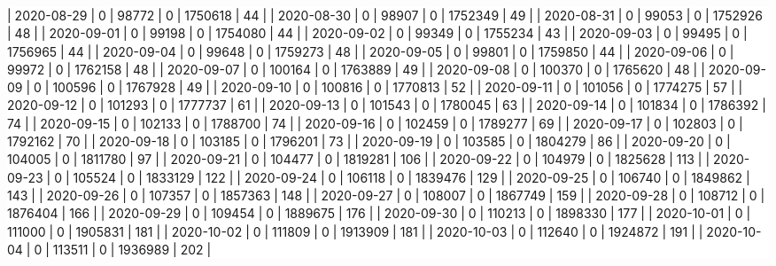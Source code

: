 | 2020-08-29 | 0 | 98772 | 0 | 1750618 | 44 |
| 2020-08-30 | 0 | 98907 | 0 | 1752349 | 49 |
| 2020-08-31 | 0 | 99053 | 0 | 1752926 | 48 |
| 2020-09-01 | 0 | 99198 | 0 | 1754080 | 44 |
| 2020-09-02 | 0 | 99349 | 0 | 1755234 | 43 |
| 2020-09-03 | 0 | 99495 | 0 | 1756965 | 44 |
| 2020-09-04 | 0 | 99648 | 0 | 1759273 | 48 |
| 2020-09-05 | 0 | 99801 | 0 | 1759850 | 44 |
| 2020-09-06 | 0 | 99972 | 0 | 1762158 | 48 |
| 2020-09-07 | 0 | 100164 | 0 | 1763889 | 49 |
| 2020-09-08 | 0 | 100370 | 0 | 1765620 | 48 |
| 2020-09-09 | 0 | 100596 | 0 | 1767928 | 49 |
| 2020-09-10 | 0 | 100816 | 0 | 1770813 | 52 |
| 2020-09-11 | 0 | 101056 | 0 | 1774275 | 57 |
| 2020-09-12 | 0 | 101293 | 0 | 1777737 | 61 |
| 2020-09-13 | 0 | 101543 | 0 | 1780045 | 63 |
| 2020-09-14 | 0 | 101834 | 0 | 1786392 | 74 |
| 2020-09-15 | 0 | 102133 | 0 | 1788700 | 74 |
| 2020-09-16 | 0 | 102459 | 0 | 1789277 | 69 |
| 2020-09-17 | 0 | 102803 | 0 | 1792162 | 70 |
| 2020-09-18 | 0 | 103185 | 0 | 1796201 | 73 |
| 2020-09-19 | 0 | 103585 | 0 | 1804279 | 86 |
| 2020-09-20 | 0 | 104005 | 0 | 1811780 | 97 |
| 2020-09-21 | 0 | 104477 | 0 | 1819281 | 106 |
| 2020-09-22 | 0 | 104979 | 0 | 1825628 | 113 |
| 2020-09-23 | 0 | 105524 | 0 | 1833129 | 122 |
| 2020-09-24 | 0 | 106118 | 0 | 1839476 | 129 |
| 2020-09-25 | 0 | 106740 | 0 | 1849862 | 143 |
| 2020-09-26 | 0 | 107357 | 0 | 1857363 | 148 |
| 2020-09-27 | 0 | 108007 | 0 | 1867749 | 159 |
| 2020-09-28 | 0 | 108712 | 0 | 1876404 | 166 |
| 2020-09-29 | 0 | 109454 | 0 | 1889675 | 176 |
| 2020-09-30 | 0 | 110213 | 0 | 1898330 | 177 |
| 2020-10-01 | 0 | 111000 | 0 | 1905831 | 181 |
| 2020-10-02 | 0 | 111809 | 0 | 1913909 | 181 |
| 2020-10-03 | 0 | 112640 | 0 | 1924872 | 191 |
| 2020-10-04 | 0 | 113511 | 0 | 1936989 | 202 |